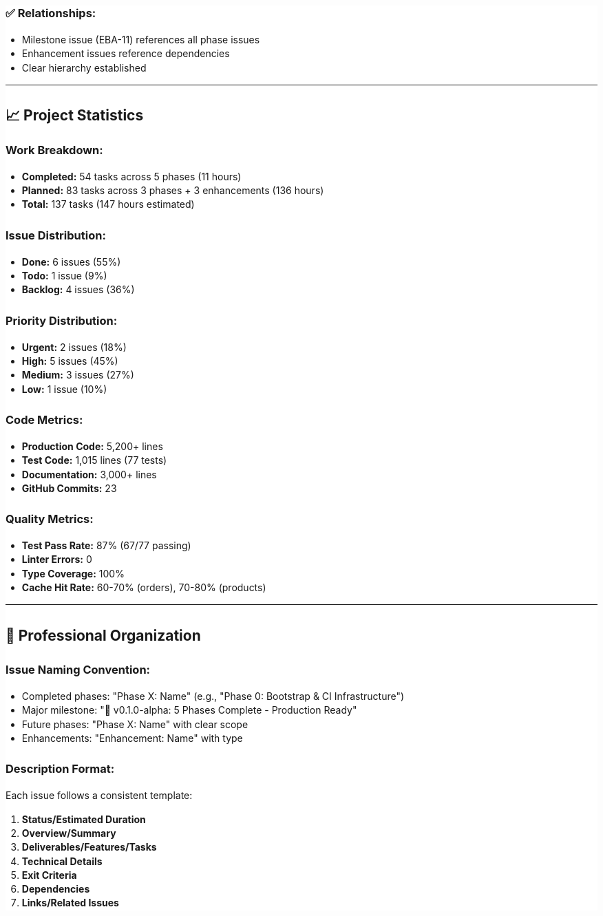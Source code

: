 ### ✅ **Relationships:**
- Milestone issue (EBA-11) references all phase issues
- Enhancement issues reference dependencies
- Clear hierarchy established

---

## 📈 **Project Statistics**

### **Work Breakdown:**
- **Completed:** 54 tasks across 5 phases (11 hours)
- **Planned:** 83 tasks across 3 phases + 3 enhancements (136 hours)
- **Total:** 137 tasks (147 hours estimated)

### **Issue Distribution:**
- **Done:** 6 issues (55%)
- **Todo:** 1 issue (9%)
- **Backlog:** 4 issues (36%)

### **Priority Distribution:**
- **Urgent:** 2 issues (18%)
- **High:** 5 issues (45%)
- **Medium:** 3 issues (27%)
- **Low:** 1 issue (10%)

### **Code Metrics:**
- **Production Code:** 5,200+ lines
- **Test Code:** 1,015 lines (77 tests)
- **Documentation:** 3,000+ lines
- **GitHub Commits:** 23

### **Quality Metrics:**
- **Test Pass Rate:** 87% (67/77 passing)
- **Linter Errors:** 0
- **Type Coverage:** 100%
- **Cache Hit Rate:** 60-70% (orders), 70-80% (products)

---

## 🎨 **Professional Organization**

### **Issue Naming Convention:**
- Completed phases: "Phase X: Name" (e.g., "Phase 0: Bootstrap & CI Infrastructure")
- Major milestone: "🎉 v0.1.0-alpha: 5 Phases Complete - Production Ready"
- Future phases: "Phase X: Name" with clear scope
- Enhancements: "Enhancement: Name" with type

### **Description Format:**
Each issue follows a consistent template:
1. **Status/Estimated Duration**
2. **Overview/Summary**
3. **Deliverables/Features/Tasks**
4. **Technical Details**
5. **Exit Criteria**
6. **Dependencies**
7. **Links/Related Issues**
